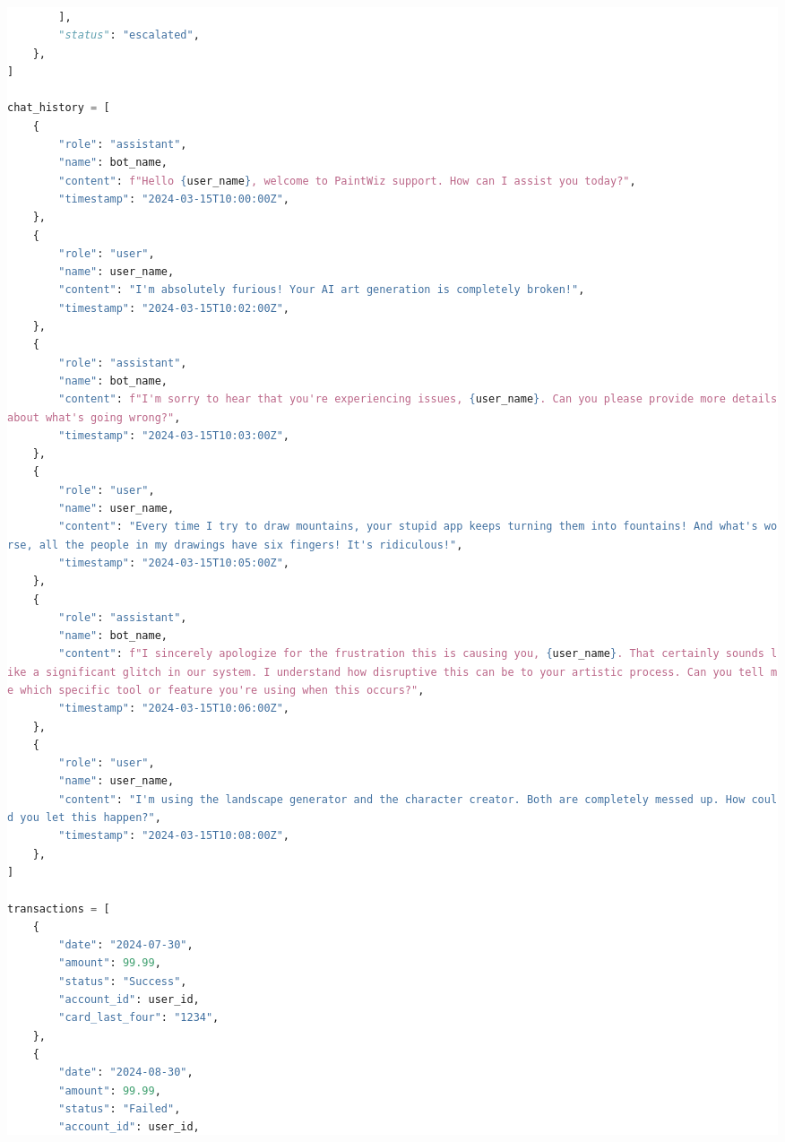 ```python
        ],
        "status": "escalated",
    },
]

chat_history = [
    {
        "role": "assistant",
        "name": bot_name,
        "content": f"Hello {user_name}, welcome to PaintWiz support. How can I assist you today?",
        "timestamp": "2024-03-15T10:00:00Z",
    },
    {
        "role": "user",
        "name": user_name,
        "content": "I'm absolutely furious! Your AI art generation is completely broken!",
        "timestamp": "2024-03-15T10:02:00Z",
    },
    {
        "role": "assistant",
        "name": bot_name,
        "content": f"I'm sorry to hear that you're experiencing issues, {user_name}. Can you please provide more details about what's going wrong?",
        "timestamp": "2024-03-15T10:03:00Z",
    },
    {
        "role": "user",
        "name": user_name,
        "content": "Every time I try to draw mountains, your stupid app keeps turning them into fountains! And what's worse, all the people in my drawings have six fingers! It's ridiculous!",
        "timestamp": "2024-03-15T10:05:00Z",
    },
    {
        "role": "assistant",
        "name": bot_name,
        "content": f"I sincerely apologize for the frustration this is causing you, {user_name}. That certainly sounds like a significant glitch in our system. I understand how disruptive this can be to your artistic process. Can you tell me which specific tool or feature you're using when this occurs?",
        "timestamp": "2024-03-15T10:06:00Z",
    },
    {
        "role": "user",
        "name": user_name,
        "content": "I'm using the landscape generator and the character creator. Both are completely messed up. How could you let this happen?",
        "timestamp": "2024-03-15T10:08:00Z",
    },
]

transactions = [
    {
        "date": "2024-07-30",
        "amount": 99.99,
        "status": "Success",
        "account_id": user_id,
        "card_last_four": "1234",
    },
    {
        "date": "2024-08-30",
        "amount": 99.99,
        "status": "Failed",
        "account_id": user_id,
```